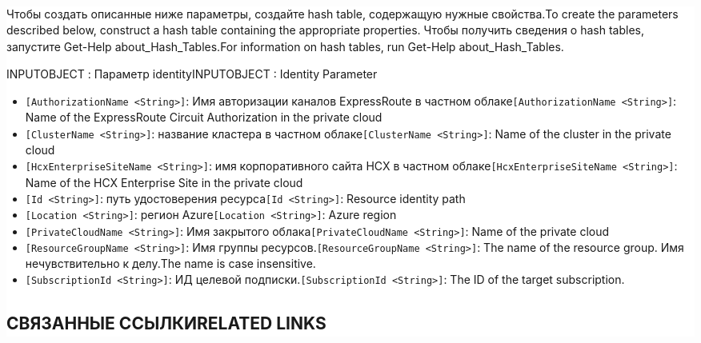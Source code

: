 <span data-ttu-id="cf8e4-147">Чтобы создать описанные ниже параметры, создайте hash table, содержащую нужные свойства.</span><span class="sxs-lookup"><span data-stu-id="cf8e4-147">To create the parameters described below, construct a hash table containing the appropriate properties.</span></span> <span data-ttu-id="cf8e4-148">Чтобы получить сведения о hash tables, запустите Get-Help about_Hash_Tables.</span><span class="sxs-lookup"><span data-stu-id="cf8e4-148">For information on hash tables, run Get-Help about_Hash_Tables.</span></span>


<span data-ttu-id="cf8e4-149">INPUTOBJECT <IVMwareIdentity> : Параметр identity</span><span class="sxs-lookup"><span data-stu-id="cf8e4-149">INPUTOBJECT <IVMwareIdentity>: Identity Parameter</span></span>
  - <span data-ttu-id="cf8e4-150">`[AuthorizationName <String>]`: Имя авторизации каналов ExpressRoute в частном облаке</span><span class="sxs-lookup"><span data-stu-id="cf8e4-150">`[AuthorizationName <String>]`: Name of the ExpressRoute Circuit Authorization in the private cloud</span></span>
  - <span data-ttu-id="cf8e4-151">`[ClusterName <String>]`: название кластера в частном облаке</span><span class="sxs-lookup"><span data-stu-id="cf8e4-151">`[ClusterName <String>]`: Name of the cluster in the private cloud</span></span>
  - <span data-ttu-id="cf8e4-152">`[HcxEnterpriseSiteName <String>]`: имя корпоративного сайта HCX в частном облаке</span><span class="sxs-lookup"><span data-stu-id="cf8e4-152">`[HcxEnterpriseSiteName <String>]`: Name of the HCX Enterprise Site in the private cloud</span></span>
  - <span data-ttu-id="cf8e4-153">`[Id <String>]`: путь удостоверения ресурса</span><span class="sxs-lookup"><span data-stu-id="cf8e4-153">`[Id <String>]`: Resource identity path</span></span>
  - <span data-ttu-id="cf8e4-154">`[Location <String>]`: регион Azure</span><span class="sxs-lookup"><span data-stu-id="cf8e4-154">`[Location <String>]`: Azure region</span></span>
  - <span data-ttu-id="cf8e4-155">`[PrivateCloudName <String>]`: Имя закрытого облака</span><span class="sxs-lookup"><span data-stu-id="cf8e4-155">`[PrivateCloudName <String>]`: Name of the private cloud</span></span>
  - <span data-ttu-id="cf8e4-156">`[ResourceGroupName <String>]`: Имя группы ресурсов.</span><span class="sxs-lookup"><span data-stu-id="cf8e4-156">`[ResourceGroupName <String>]`: The name of the resource group.</span></span> <span data-ttu-id="cf8e4-157">Имя нечувствительно к делу.</span><span class="sxs-lookup"><span data-stu-id="cf8e4-157">The name is case insensitive.</span></span>
  - <span data-ttu-id="cf8e4-158">`[SubscriptionId <String>]`: ИД целевой подписки.</span><span class="sxs-lookup"><span data-stu-id="cf8e4-158">`[SubscriptionId <String>]`: The ID of the target subscription.</span></span>

## <span data-ttu-id="cf8e4-159">СВЯЗАННЫЕ ССЫЛКИ</span><span class="sxs-lookup"><span data-stu-id="cf8e4-159">RELATED LINKS</span></span>

